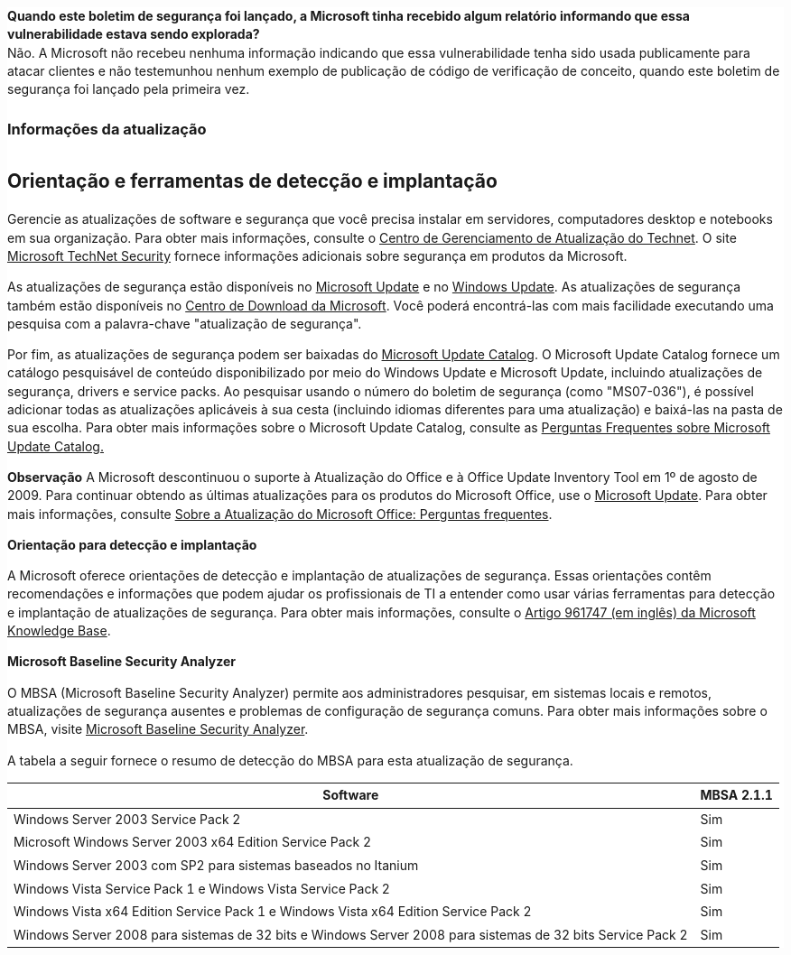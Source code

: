 **Quando este boletim de segurança foi lançado, a Microsoft tinha recebido algum relatório informando que essa vulnerabilidade estava sendo explorada?**    
Não. A Microsoft não recebeu nenhuma informação indicando que essa vulnerabilidade tenha sido usada publicamente para atacar clientes e não testemunhou nenhum exemplo de publicação de código de verificação de conceito, quando este boletim de segurança foi lançado pela primeira vez.
  
### Informações da atualização
  
Orientação e ferramentas de detecção e implantação  
--------------------------------------------------
  
Gerencie as atualizações de software e segurança que você precisa instalar em servidores, computadores desktop e notebooks em sua organização. Para obter mais informações, consulte o [Centro de Gerenciamento de Atualização do Technet](http://go.microsoft.com/fwlink/?linkid=69903). O site [Microsoft TechNet Security](http://go.microsoft.com/fwlink/?linkid=21132) fornece informações adicionais sobre segurança em produtos da Microsoft.
  
As atualizações de segurança estão disponíveis no [Microsoft Update](http://go.microsoft.com/fwlink/?linkid=40747) e no [Windows Update](http://go.microsoft.com/fwlink/?linkid=21130). As atualizações de segurança também estão disponíveis no [Centro de Download da Microsoft](http://go.microsoft.com/fwlink/?linkid=21129). Você poderá encontrá-las com mais facilidade executando uma pesquisa com a palavra-chave "atualização de segurança".
  
Por fim, as atualizações de segurança podem ser baixadas do [Microsoft Update Catalog](http://go.microsoft.com/fwlink/?linkid=96155). O Microsoft Update Catalog fornece um catálogo pesquisável de conteúdo disponibilizado por meio do Windows Update e Microsoft Update, incluindo atualizações de segurança, drivers e service packs. Ao pesquisar usando o número do boletim de segurança (como "MS07-036"), é possível adicionar todas as atualizações aplicáveis à sua cesta (incluindo idiomas diferentes para uma atualização) e baixá-las na pasta de sua escolha. Para obter mais informações sobre o Microsoft Update Catalog, consulte as [Perguntas Frequentes sobre Microsoft Update Catalog.](http://go.microsoft.com/fwlink/?linkid=97900)
  
**Observação** A Microsoft descontinuou o suporte à Atualização do Office e à Office Update Inventory Tool em 1º de agosto de 2009. Para continuar obtendo as últimas atualizações para os produtos do Microsoft Office, use o [Microsoft Update](http://go.microsoft.com/fwlink/?linkid=40747). Para obter mais informações, consulte [Sobre a Atualização do Microsoft Office: Perguntas frequentes](http://office.microsoft.com/en-us/downloads/fx010402221033.aspx).
  
**Orientação para detecção e implantação**
  
A Microsoft oferece orientações de detecção e implantação de atualizações de segurança. Essas orientações contêm recomendações e informações que podem ajudar os profissionais de TI a entender como usar várias ferramentas para detecção e implantação de atualizações de segurança. Para obter mais informações, consulte o [Artigo 961747 (em inglês) da Microsoft Knowledge Base](http://support.microsoft.com/kb/961747).
  
**Microsoft Baseline Security Analyzer**
  
O MBSA (Microsoft Baseline Security Analyzer) permite aos administradores pesquisar, em sistemas locais e remotos, atualizações de segurança ausentes e problemas de configuração de segurança comuns. Para obter mais informações sobre o MBSA, visite [Microsoft Baseline Security Analyzer](http://www.microsoft.com/technet/security/tools/mbsahome.mspx).
  
A tabela a seguir fornece o resumo de detecção do MBSA para esta atualização de segurança.
  
| Software                                                                                                                     | MBSA 2.1.1 |  
|------------------------------------------------------------------------------------------------------------------------------|------------|  
| Windows Server 2003 Service Pack 2                                                                                           | Sim        |  
| Microsoft Windows Server 2003 x64 Edition Service Pack 2                                                                     | Sim        |  
| Windows Server 2003 com SP2 para sistemas baseados no Itanium                                                                | Sim        |  
| Windows Vista Service Pack 1 e Windows Vista Service Pack 2                                                                  | Sim        |  
| Windows Vista x64 Edition Service Pack 1 e Windows Vista x64 Edition Service Pack 2                                          | Sim        |  
| Windows Server 2008 para sistemas de 32 bits e Windows Server 2008 para sistemas de 32 bits Service Pack 2                   | Sim        |  
